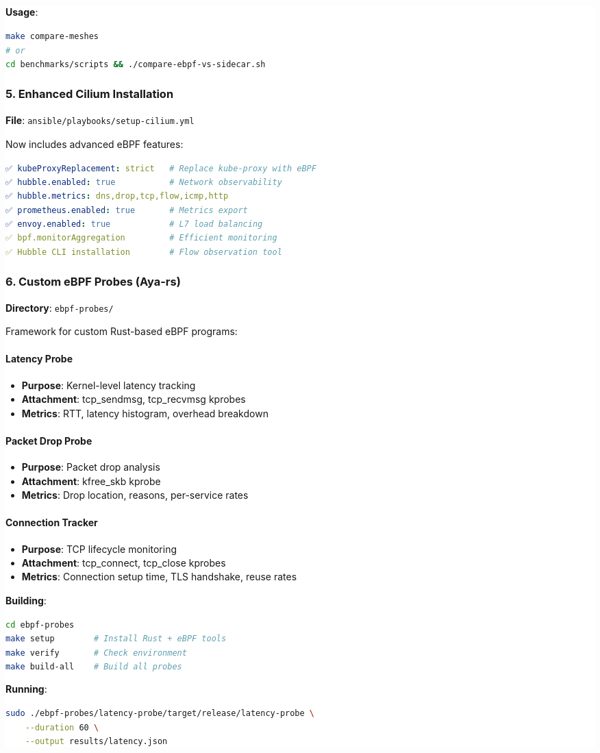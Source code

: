 **Usage**:
```bash
make compare-meshes
# or
cd benchmarks/scripts && ./compare-ebpf-vs-sidecar.sh
```

### 5. Enhanced Cilium Installation

**File**: `ansible/playbooks/setup-cilium.yml`

Now includes advanced eBPF features:

```yaml
✅ kubeProxyReplacement: strict   # Replace kube-proxy with eBPF
✅ hubble.enabled: true           # Network observability
✅ hubble.metrics: dns,drop,tcp,flow,icmp,http
✅ prometheus.enabled: true       # Metrics export
✅ envoy.enabled: true            # L7 load balancing
✅ bpf.monitorAggregation         # Efficient monitoring
✅ Hubble CLI installation        # Flow observation tool
```

### 6. Custom eBPF Probes (Aya-rs)

**Directory**: `ebpf-probes/`

Framework for custom Rust-based eBPF programs:

#### Latency Probe
- **Purpose**: Kernel-level latency tracking
- **Attachment**: tcp_sendmsg, tcp_recvmsg kprobes
- **Metrics**: RTT, latency histogram, overhead breakdown

#### Packet Drop Probe
- **Purpose**: Packet drop analysis
- **Attachment**: kfree_skb kprobe
- **Metrics**: Drop location, reasons, per-service rates

#### Connection Tracker
- **Purpose**: TCP lifecycle monitoring
- **Attachment**: tcp_connect, tcp_close kprobes
- **Metrics**: Connection setup time, TLS handshake, reuse rates

**Building**:
```bash
cd ebpf-probes
make setup        # Install Rust + eBPF tools
make verify       # Check environment
make build-all    # Build all probes
```

**Running**:
```bash
sudo ./ebpf-probes/latency-probe/target/release/latency-probe \
    --duration 60 \
    --output results/latency.json
```
